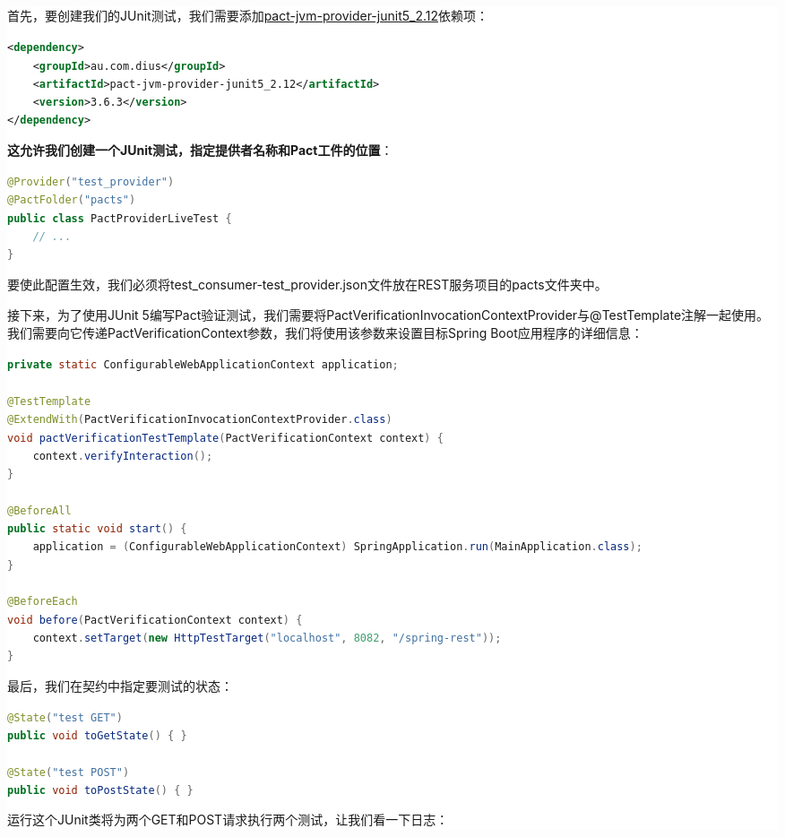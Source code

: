 首先，要创建我们的JUnit测试，我们需要添加[pact-jvm-provider-junit5_2.12](https://search.maven.org/search?q=a:pact-jvm-provider-junit5_2.12)依赖项：

```xml
<dependency>
    <groupId>au.com.dius</groupId>
    <artifactId>pact-jvm-provider-junit5_2.12</artifactId>
    <version>3.6.3</version>
</dependency>
```

**这允许我们创建一个JUnit测试，指定提供者名称和Pact工件的位置**：

```java
@Provider("test_provider")
@PactFolder("pacts")
public class PactProviderLiveTest {
    // ...
}
```

要使此配置生效，我们必须将test_consumer-test_provider.json文件放在REST服务项目的pacts文件夹中。

接下来，为了使用JUnit 5编写Pact验证测试，我们需要将PactVerificationInvocationContextProvider与@TestTemplate注解一起使用。我们需要向它传递PactVerificationContext参数，我们将使用该参数来设置目标Spring Boot应用程序的详细信息：

```java
private static ConfigurableWebApplicationContext application;

@TestTemplate
@ExtendWith(PactVerificationInvocationContextProvider.class)
void pactVerificationTestTemplate(PactVerificationContext context) {
    context.verifyInteraction();
}

@BeforeAll
public static void start() {
    application = (ConfigurableWebApplicationContext) SpringApplication.run(MainApplication.class);
}

@BeforeEach
void before(PactVerificationContext context) {
    context.setTarget(new HttpTestTarget("localhost", 8082, "/spring-rest"));
}
```

最后，我们在契约中指定要测试的状态：

```java
@State("test GET")
public void toGetState() { }

@State("test POST")
public void toPostState() { }
```

运行这个JUnit类将为两个GET和POST请求执行两个测试，让我们看一下日志：
